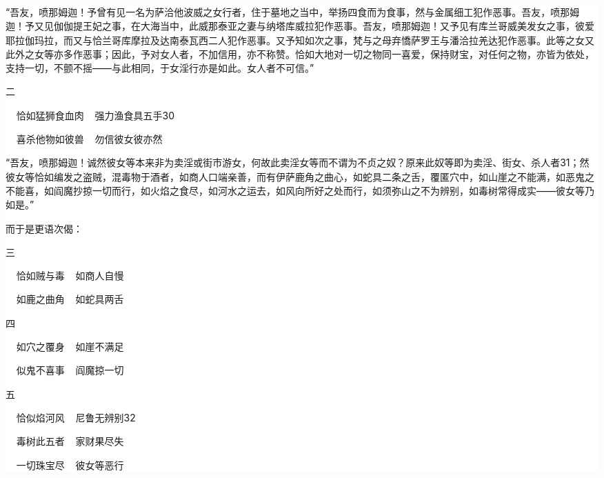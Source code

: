 
“吾友，喷那姆迦！予曾有见一名为萨洽他波威之女行者，住于墓地之当中，举扬四食而为食事，然与金属细工犯作恶事。吾友，喷那姆迦！予又见伽伽提王妃之事，在大海当中，此威那泰亚之妻与纳塔库威拉犯作恶事。吾友，喷那姆迦！又予见有库兰哥威美发女之事，彼爱耶拉伽玛拉，而又与恰兰哥库摩拉及达南泰瓦西二人犯作恶事。又予知如次之事，梵与之母弃憍萨罗王与潘洽拉羌达犯作恶事。此等之女又此外之女等亦多作恶事；因此，予对女人者，不加信用，亦不称赞。恰如大地对一切之物同一喜爱，保持财宝，对任何之物，亦皆为依处，支持一切，不颤不摇——与此相同，于女淫行亦是如此。女人者不可信。”

二

&nbsp;&nbsp;&nbsp;&nbsp;恰如猛狮食血肉&nbsp;&nbsp;&nbsp;&nbsp;强力渔食具五手30

&nbsp;&nbsp;&nbsp;&nbsp;喜杀他物如彼兽&nbsp;&nbsp;&nbsp;&nbsp;勿信彼女彼亦然


“吾友，喷那姆迦！诚然彼女等本来非为卖淫或街市游女，何故此卖淫女等而不谓为不贞之奴？原来此奴等即为卖淫、街女、杀人者31；然彼女等恰如编发之盗贼，混毒物于酒者，如商人口端亲善，而有伊萨鹿角之曲心，如蛇具二条之舌，覆匿穴中，如山崖之不能满，如恶鬼之不能喜，如阎魔抄掠一切而行，如火焰之食尽，如河水之运去，如风向所好之处而行，如须弥山之不为辨别，如毒树常得成实——彼女等乃如是。”

而于是更语次偈：

三

&nbsp;&nbsp;&nbsp;&nbsp;恰如贼与毒&nbsp;&nbsp;&nbsp;&nbsp;如商人自慢

&nbsp;&nbsp;&nbsp;&nbsp;如鹿之曲角&nbsp;&nbsp;&nbsp;&nbsp;如蛇具两舌


四

&nbsp;&nbsp;&nbsp;&nbsp;如穴之覆身&nbsp;&nbsp;&nbsp;&nbsp;如崖不满足

&nbsp;&nbsp;&nbsp;&nbsp;似鬼不喜事&nbsp;&nbsp;&nbsp;&nbsp;阎魔掠一切


五

&nbsp;&nbsp;&nbsp;&nbsp;恰似焰河风&nbsp;&nbsp;&nbsp;&nbsp;尼鲁无辨别32

&nbsp;&nbsp;&nbsp;&nbsp;毒树此五者&nbsp;&nbsp;&nbsp;&nbsp;家财果尽失

&nbsp;&nbsp;&nbsp;&nbsp;一切珠宝尽&nbsp;&nbsp;&nbsp;&nbsp;彼女等恶行